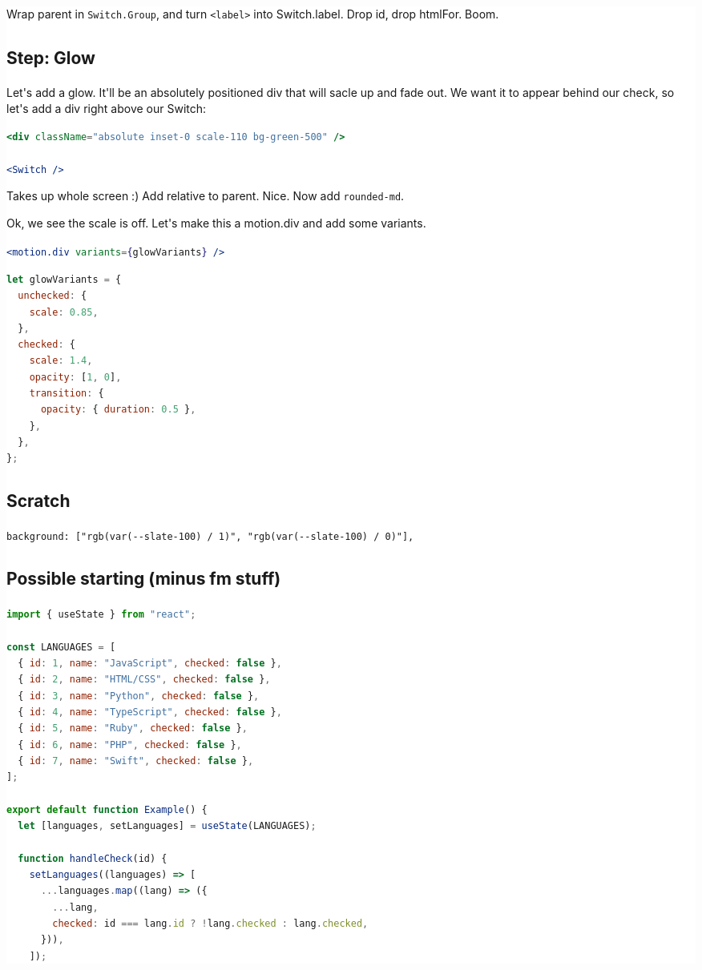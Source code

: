 Wrap parent in `Switch.Group`, and turn `<label>` into Switch.label. Drop id, drop htmlFor. Boom.

## Step: Glow

Let's add a glow. It'll be an absolutely positioned div that will sacle up and fade out. We want it to appear behind our check, so let's add a div right above our Switch:

```jsx
<div className="absolute inset-0 scale-110 bg-green-500" />

<Switch />
```

Takes up whole screen :) Add relative to parent. Nice. Now add `rounded-md`.

Ok, we see the scale is off. Let's make this a motion.div and add some variants.

```jsx
<motion.div variants={glowVariants} />
```

```js
let glowVariants = {
  unchecked: {
    scale: 0.85,
  },
  checked: {
    scale: 1.4,
    opacity: [1, 0],
    transition: {
      opacity: { duration: 0.5 },
    },
  },
};
```

## Scratch

```
background: ["rgb(var(--slate-100) / 1)", "rgb(var(--slate-100) / 0)"],
```

## Possible starting (minus fm stuff)

```jsx
import { useState } from "react";

const LANGUAGES = [
  { id: 1, name: "JavaScript", checked: false },
  { id: 2, name: "HTML/CSS", checked: false },
  { id: 3, name: "Python", checked: false },
  { id: 4, name: "TypeScript", checked: false },
  { id: 5, name: "Ruby", checked: false },
  { id: 6, name: "PHP", checked: false },
  { id: 7, name: "Swift", checked: false },
];

export default function Example() {
  let [languages, setLanguages] = useState(LANGUAGES);

  function handleCheck(id) {
    setLanguages((languages) => [
      ...languages.map((lang) => ({
        ...lang,
        checked: id === lang.id ? !lang.checked : lang.checked,
      })),
    ]);
```